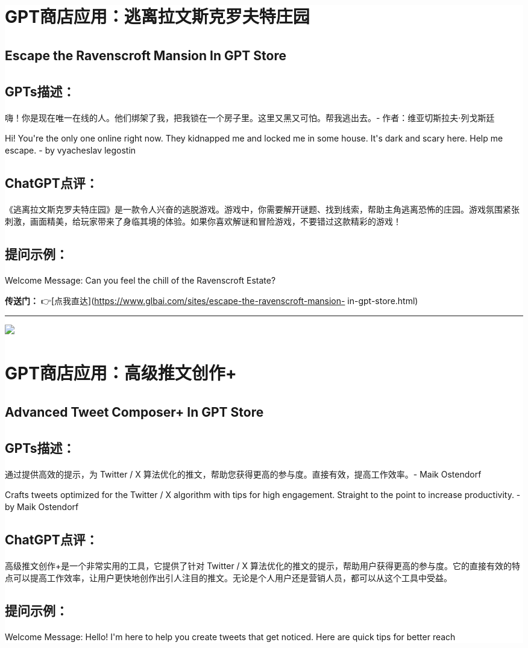 # GPT商店应用：逃离拉文斯克罗夫特庄园

## Escape the Ravenscroft Mansion In GPT Store

## GPTs描述：

嗨！你是现在唯一在线的人。他们绑架了我，把我锁在一个房子里。这里又黑又可怕。帮我逃出去。- 作者：维亚切斯拉夫·列戈斯廷

Hi! You're the only one online right now. They kidnapped me and locked me in
some house. It's dark and scary here. Help me escape. - by vyacheslav legostin

## ChatGPT点评：

《逃离拉文斯克罗夫特庄园》是一款令人兴奋的逃脱游戏。游戏中，你需要解开谜题、找到线索，帮助主角逃离恐怖的庄园。游戏氛围紧张刺激，画面精美，给玩家带来了身临其境的体验。如果你喜欢解谜和冒险游戏，不要错过这款精彩的游戏！

## 提问示例：

Welcome Message: Can you feel the chill of the Ravenscroft Estate?

**传送门：** 👉[点我直达](https://www.glbai.com/sites/escape-the-ravenscroft-mansion-
in-gpt-store.html) 

***

![](https://chatgpt-1318721054.cos.ap-nanjing.myqcloud.com/gpts/avatar/Advanced-Tweet-Composer+.png)

# GPT商店应用：高级推文创作+

## Advanced Tweet Composer+ In GPT Store

## GPTs描述：

通过提供高效的提示，为 Twitter / X 算法优化的推文，帮助您获得更高的参与度。直接有效，提高工作效率。- Maik Ostendorf

Crafts tweets optimized for the Twitter / X algorithm with tips for high
engagement. Straight to the point to increase productivity. - by Maik
Ostendorf

## ChatGPT点评：

高级推文创作+是一个非常实用的工具，它提供了针对 Twitter / X
算法优化的推文的提示，帮助用户获得更高的参与度。它的直接有效的特点可以提高工作效率，让用户更快地创作出引人注目的推文。无论是个人用户还是营销人员，都可以从这个工具中受益。

## 提问示例：

Welcome Message: Hello! I'm here to help you create tweets that get noticed.
Here are quick tips for better reach
